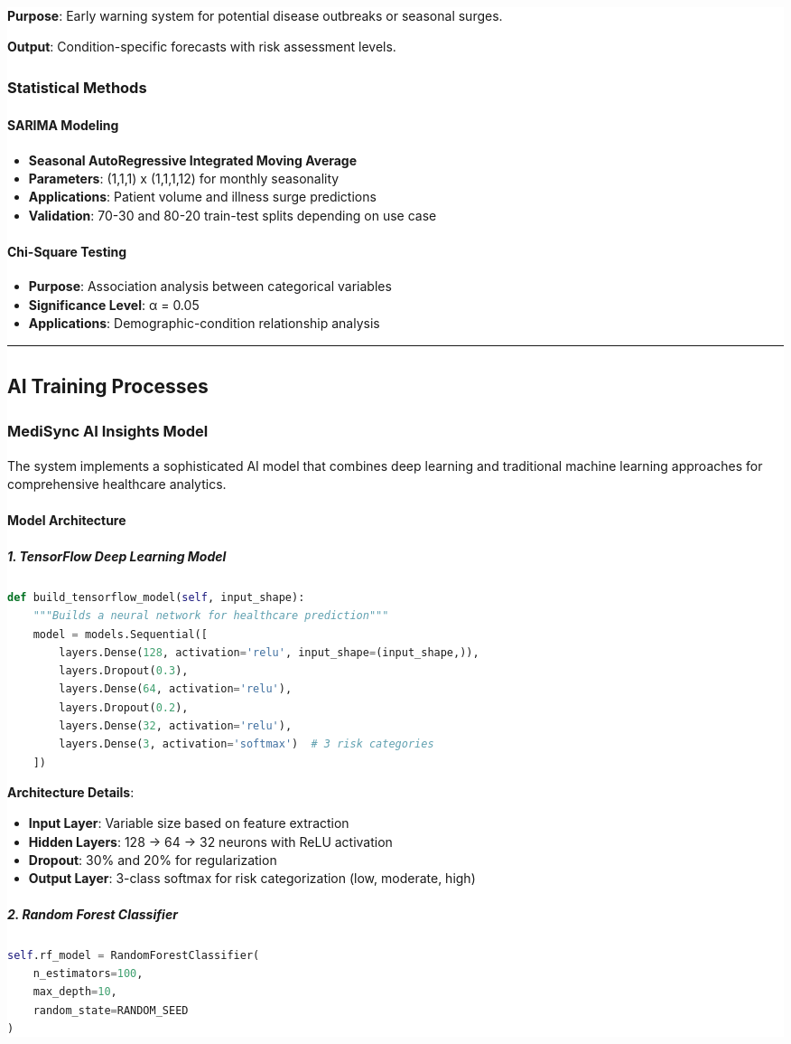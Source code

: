 **Purpose**: Early warning system for potential disease outbreaks or seasonal surges.

**Output**: Condition-specific forecasts with risk assessment levels.

### Statistical Methods

#### SARIMA Modeling
- **Seasonal AutoRegressive Integrated Moving Average**
- **Parameters**: (1,1,1) x (1,1,1,12) for monthly seasonality
- **Applications**: Patient volume and illness surge predictions
- **Validation**: 70-30 and 80-20 train-test splits depending on use case

#### Chi-Square Testing
- **Purpose**: Association analysis between categorical variables
- **Significance Level**: α = 0.05
- **Applications**: Demographic-condition relationship analysis

---

## AI Training Processes

### MediSync AI Insights Model

The system implements a sophisticated AI model that combines deep learning and traditional machine learning approaches for comprehensive healthcare analytics.

#### Model Architecture

##### 1. TensorFlow Deep Learning Model
```python
def build_tensorflow_model(self, input_shape):
    """Builds a neural network for healthcare prediction"""
    model = models.Sequential([
        layers.Dense(128, activation='relu', input_shape=(input_shape,)),
        layers.Dropout(0.3),
        layers.Dense(64, activation='relu'),
        layers.Dropout(0.2),
        layers.Dense(32, activation='relu'),
        layers.Dense(3, activation='softmax')  # 3 risk categories
    ])
```

**Architecture Details**:
- **Input Layer**: Variable size based on feature extraction
- **Hidden Layers**: 128 → 64 → 32 neurons with ReLU activation
- **Dropout**: 30% and 20% for regularization
- **Output Layer**: 3-class softmax for risk categorization (low, moderate, high)

##### 2. Random Forest Classifier
```python
self.rf_model = RandomForestClassifier(
    n_estimators=100,
    max_depth=10,
    random_state=RANDOM_SEED
)
```
